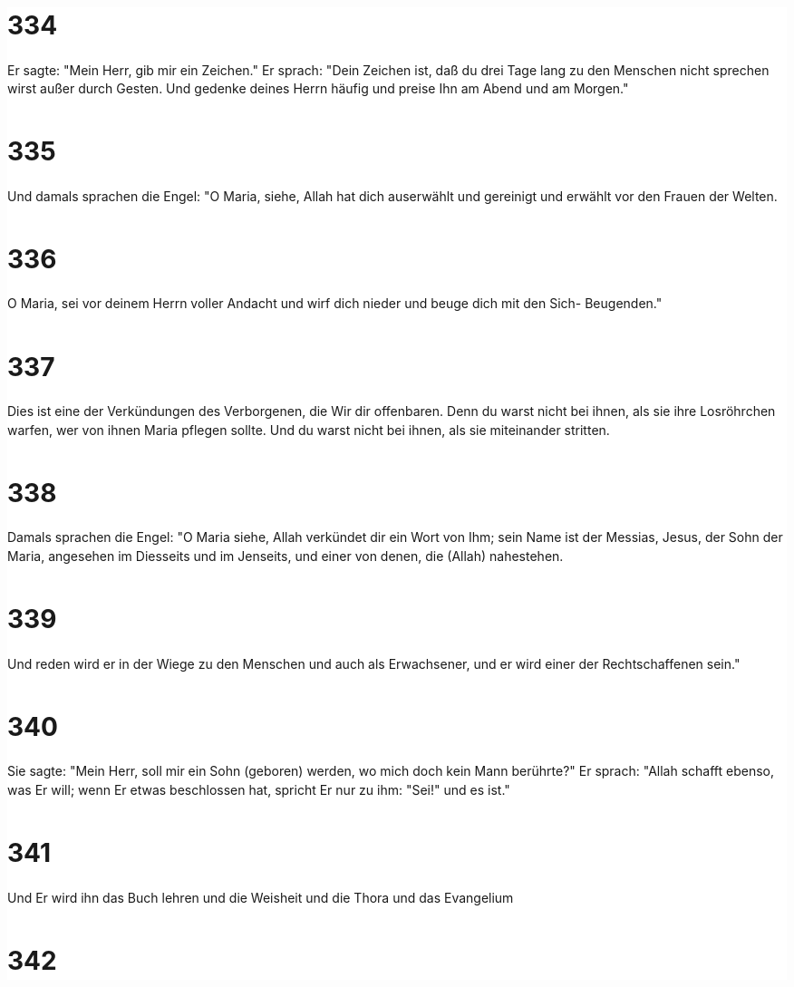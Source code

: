 # 334

Er sagte: "Mein Herr, gib mir ein Zeichen." Er sprach: "Dein Zeichen ist, daß du drei Tage lang zu den Menschen nicht sprechen wirst außer durch Gesten. Und gedenke deines Herrn häufig und preise Ihn am Abend und am Morgen."

# 335

Und damals sprachen die Engel: "O Maria, siehe, Allah hat dich auserwählt und gereinigt und erwählt vor den Frauen der Welten.

# 336

O Maria, sei vor deinem Herrn voller Andacht und wirf dich nieder und beuge dich mit den Sich- Beugenden."

# 337

Dies ist eine der Verkündungen des Verborgenen, die Wir dir offenbaren. Denn du warst nicht bei ihnen, als sie ihre Losröhrchen warfen, wer von ihnen Maria pflegen sollte. Und du warst nicht bei ihnen, als sie miteinander stritten.

# 338

Damals sprachen die Engel: "O Maria siehe, Allah verkündet dir ein Wort von Ihm; sein Name ist der Messias, Jesus, der Sohn der Maria, angesehen im Diesseits und im Jenseits, und einer von denen, die (Allah) nahestehen.

# 339

Und reden wird er in der Wiege zu den Menschen und auch als Erwachsener, und er wird einer der Rechtschaffenen sein."

# 340

Sie sagte: "Mein Herr, soll mir ein Sohn (geboren) werden, wo mich doch kein Mann berührte?" Er sprach: "Allah schafft ebenso, was Er will; wenn Er etwas beschlossen hat, spricht Er nur zu ihm: "Sei!" und es ist."

# 341

Und Er wird ihn das Buch lehren und die Weisheit und die Thora und das Evangelium

# 342
